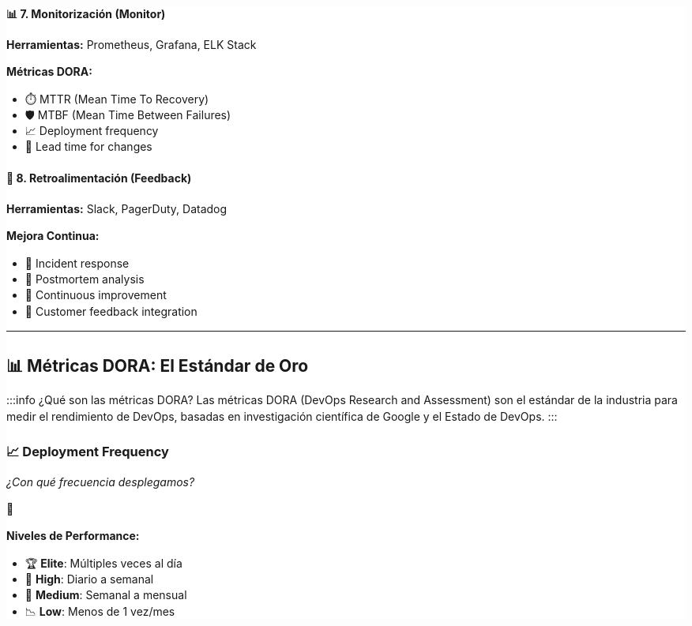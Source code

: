 </div>

<div style={{padding: '1.5rem', border: '2px solid #00bcd4', borderRadius: '12px', background: 'var(--ifm-card-background-color)', boxShadow: 'var(--ifm-global-shadow-lw)'}}>

#### 📊 **7. Monitorización (Monitor)**
**Herramientas:** Prometheus, Grafana, ELK Stack

**Métricas DORA:**
- ⏱️ MTTR (Mean Time To Recovery)
- 🛡️ MTBF (Mean Time Between Failures)
- 📈 Deployment frequency
- 🚀 Lead time for changes

</div>

<div style={{padding: '1.5rem', border: '2px solid #8bc34a', borderRadius: '12px', background: 'var(--ifm-card-background-color)', boxShadow: 'var(--ifm-global-shadow-lw)'}}>

#### 🔄 **8. Retroalimentación (Feedback)**
**Herramientas:** Slack, PagerDuty, Datadog

**Mejora Continua:**
- 🚨 Incident response
- 📝 Postmortem analysis  
- 🔄 Continuous improvement
- 👥 Customer feedback integration

</div>

</div>

---

## 📊 Métricas DORA: El Estándar de Oro

:::info ¿Qué son las métricas DORA?
Las métricas DORA (DevOps Research and Assessment) son el estándar de la industria para medir el rendimiento de DevOps, basadas en investigación científica de Google y el Estado de DevOps.
:::

<div style={{display: 'grid', gridTemplateColumns: 'repeat(auto-fit, minmax(280px, 1fr))', gap: '1.5rem', margin: '2rem 0'}}>

<div style={{padding: '1.5rem', background: 'linear-gradient(135deg, #667eea 0%, #764ba2 100%)', borderRadius: '12px', color: 'white', textAlign: 'center'}}>

### 📈 **Deployment Frequency**
*¿Con qué frecuencia desplegamos?*

<div style={{fontSize: '2rem', margin: '1rem 0'}}>🚀</div>

**Niveles de Performance:**
- 🏆 **Elite**: Múltiples veces al día
- 🥈 **High**: Diario a semanal
- 🥉 **Medium**: Semanal a mensual
- 📉 **Low**: Menos de 1 vez/mes
